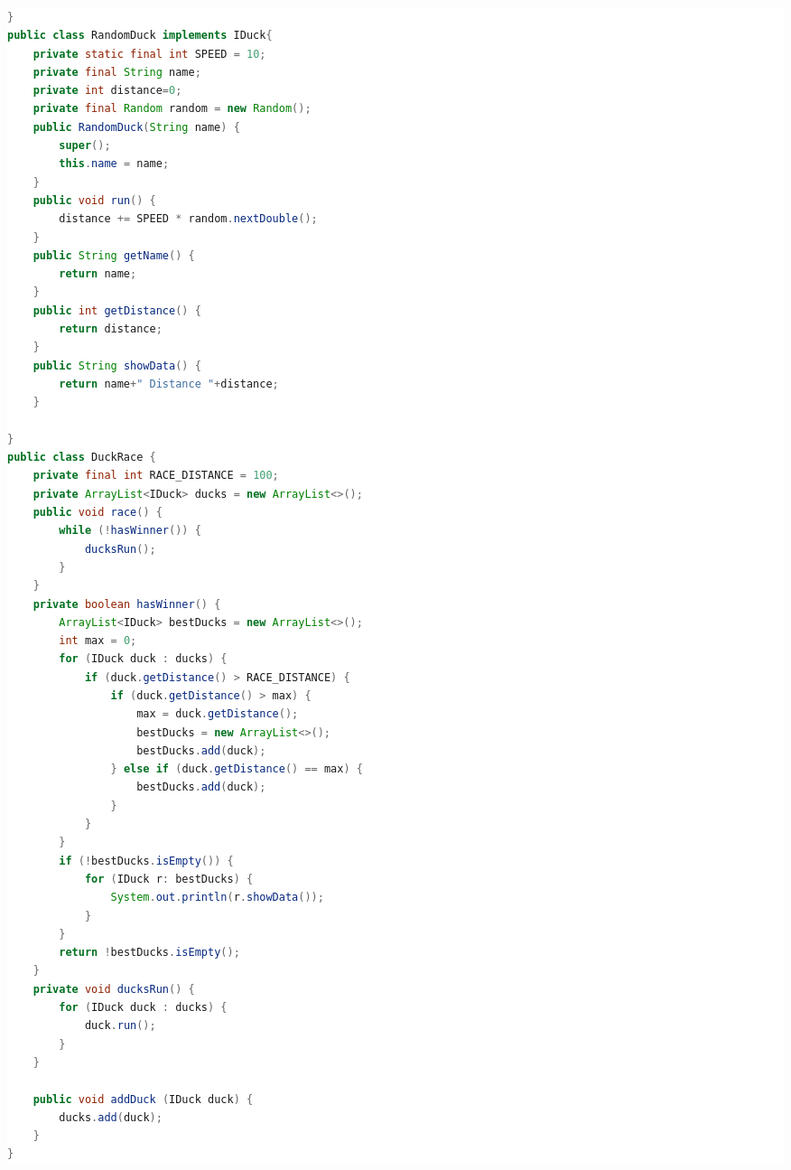 ```java
}
public class RandomDuck implements IDuck{
	private static final int SPEED = 10;
	private final String name;
	private int distance=0;
	private final Random random = new Random();
	public RandomDuck(String name) {
		super();
		this.name = name;
	}
	public void run() {
		distance += SPEED * random.nextDouble();
	}
	public String getName() {
		return name;
	}
	public int getDistance() {
		return distance;
	}
	public String showData() {
		return name+" Distance "+distance;
	}
	
}
public class DuckRace {
	private final int RACE_DISTANCE = 100;
	private ArrayList<IDuck> ducks = new ArrayList<>();
	public void race() {
		while (!hasWinner()) {
			ducksRun();
		}
	}
	private boolean hasWinner() {
		ArrayList<IDuck> bestDucks = new ArrayList<>();
		int max = 0;
		for (IDuck duck : ducks) {
			if (duck.getDistance() > RACE_DISTANCE) {
				if (duck.getDistance() > max) {
					max = duck.getDistance();
					bestDucks = new ArrayList<>();
					bestDucks.add(duck);
				} else if (duck.getDistance() == max) {
					bestDucks.add(duck);
				}
			}
		}
		if (!bestDucks.isEmpty()) {
			for (IDuck r: bestDucks) {
				System.out.println(r.showData());
			}
		}
		return !bestDucks.isEmpty();
	}
	private void ducksRun() {
		for (IDuck duck : ducks) {
			duck.run();
		}
	}
	
	public void addDuck (IDuck duck) {
		ducks.add(duck);
	}
}
```